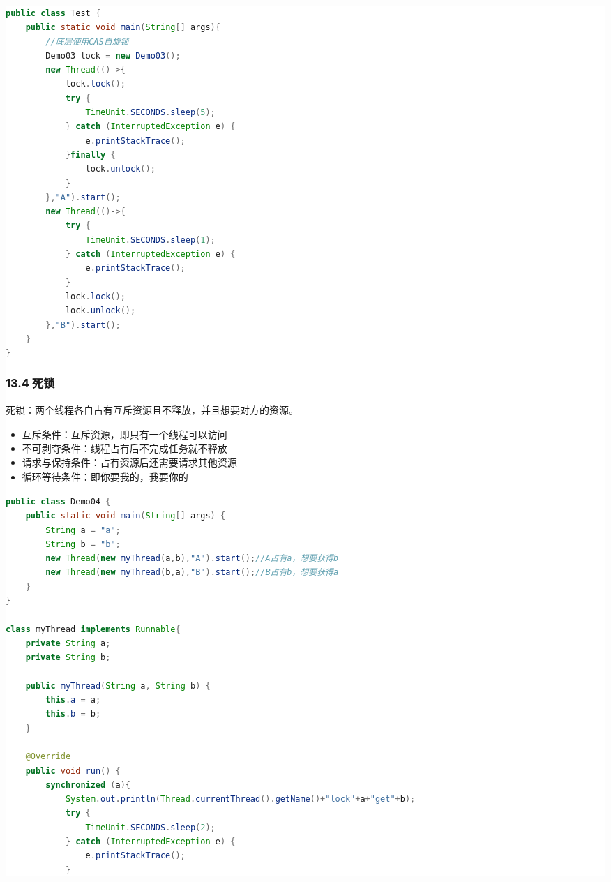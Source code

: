 ```java
public class Test {
    public static void main(String[] args){
        //底层使用CAS自旋锁
        Demo03 lock = new Demo03();
        new Thread(()->{
            lock.lock();
            try {
                TimeUnit.SECONDS.sleep(5);
            } catch (InterruptedException e) {
                e.printStackTrace();
            }finally {
                lock.unlock();
            }
        },"A").start();
        new Thread(()->{
            try {
                TimeUnit.SECONDS.sleep(1);
            } catch (InterruptedException e) {
                e.printStackTrace();
            }
            lock.lock();
            lock.unlock();
        },"B").start();
    }
}
```

### 13.4 死锁

死锁：两个线程各自占有互斥资源且不释放，并且想要对方的资源。

- 互斥条件：互斥资源，即只有一个线程可以访问
- 不可剥夺条件：线程占有后不完成任务就不释放
- 请求与保持条件：占有资源后还需要请求其他资源
- 循环等待条件：即你要我的，我要你的

```java
public class Demo04 {
    public static void main(String[] args) {
        String a = "a";
        String b = "b";
        new Thread(new myThread(a,b),"A").start();//A占有a，想要获得b
        new Thread(new myThread(b,a),"B").start();//B占有b，想要获得a
    }
}

class myThread implements Runnable{
    private String a;
    private String b;

    public myThread(String a, String b) {
        this.a = a;
        this.b = b;
    }

    @Override
    public void run() {
        synchronized (a){
            System.out.println(Thread.currentThread().getName()+"lock"+a+"get"+b);
            try {
                TimeUnit.SECONDS.sleep(2);
            } catch (InterruptedException e) {
                e.printStackTrace();
            }
```